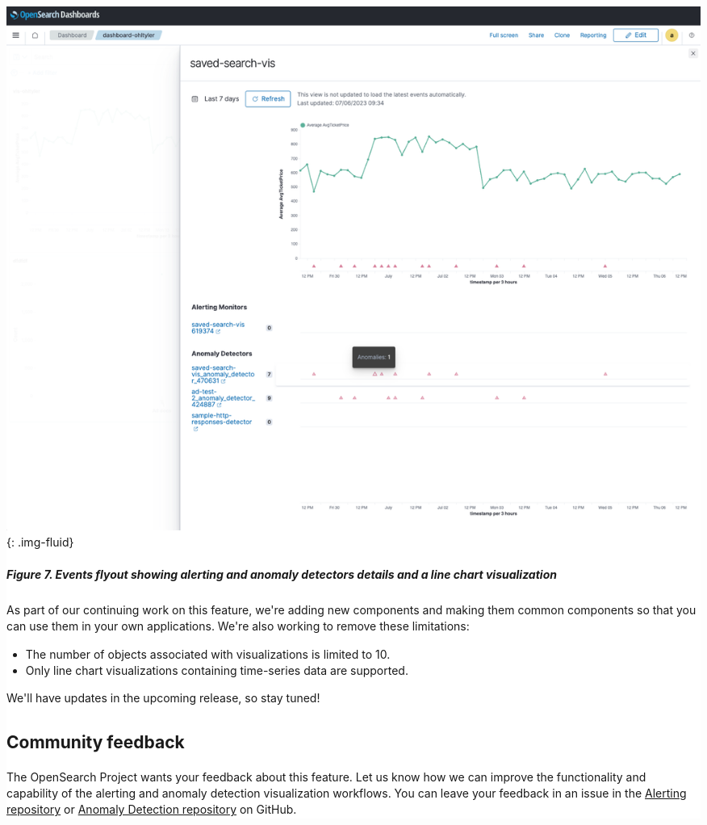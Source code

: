 ![View events flyout interface](/assets/media/blog-images/2023-07-20-alert-anomaly-visual.md/events-flyout.png){: .img-fluid}
##### Figure 7. Events flyout showing alerting and anomaly detectors details and a line chart visualization

As part of our continuing work on this feature, we're adding new components and making them common components so that you can use them in your own applications. We're also working to remove these limitations: 

- The number of objects associated with visualizations is limited to 10.
- Only line chart visualizations containing time-series data are supported. 

We'll have updates in the upcoming release, so stay tuned!

## Community feedback

The OpenSearch Project wants your feedback about this feature. Let us know how we can improve the functionality and capability of the alerting and anomaly detection visualization workflows. You can leave your feedback in an issue in the [Alerting repository](https://github.com/opensearch-project/alerting-dashboards-plugin) or [Anomaly Detection repository](https://github.com/opensearch-project/anomaly-detection-dashboards-plugin) on GitHub.
